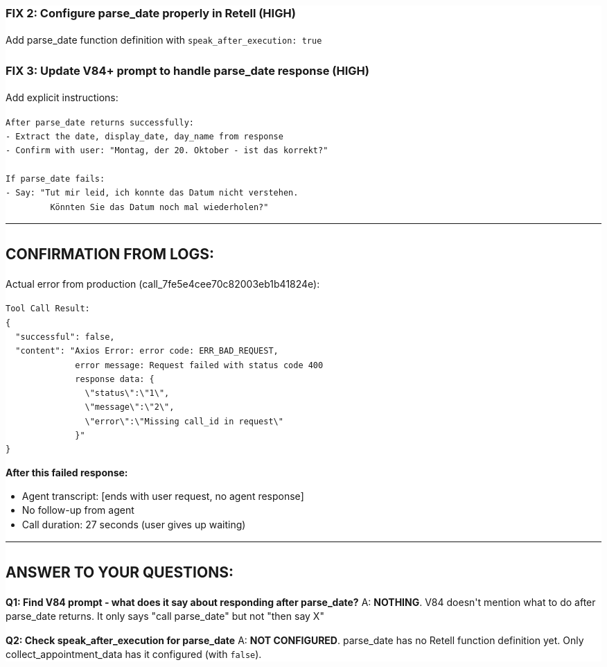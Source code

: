 ### FIX 2: Configure parse_date properly in Retell (HIGH)
Add parse_date function definition with `speak_after_execution: true`

### FIX 3: Update V84+ prompt to handle parse_date response (HIGH)
Add explicit instructions:
```
After parse_date returns successfully:
- Extract the date, display_date, day_name from response
- Confirm with user: "Montag, der 20. Oktober - ist das korrekt?"

If parse_date fails:
- Say: "Tut mir leid, ich konnte das Datum nicht verstehen. 
         Könnten Sie das Datum noch mal wiederholen?"
```

---

## CONFIRMATION FROM LOGS:

Actual error from production (call_7fe5e4cee70c82003eb1b41824e):

```
Tool Call Result:
{
  "successful": false,
  "content": "Axios Error: error code: ERR_BAD_REQUEST, 
              error message: Request failed with status code 400
              response data: {
                \"status\":\"1\",
                \"message\":\"2\",
                \"error\":\"Missing call_id in request\"
              }"
}
```

**After this failed response:**
- Agent transcript: [ends with user request, no agent response]
- No follow-up from agent
- Call duration: 27 seconds (user gives up waiting)

---

## ANSWER TO YOUR QUESTIONS:

**Q1: Find V84 prompt - what does it say about responding after parse_date?**
A: **NOTHING**. V84 doesn't mention what to do after parse_date returns. It only says "call parse_date" but not "then say X"

**Q2: Check speak_after_execution for parse_date**
A: **NOT CONFIGURED**. parse_date has no Retell function definition yet. Only collect_appointment_data has it configured (with `false`).

